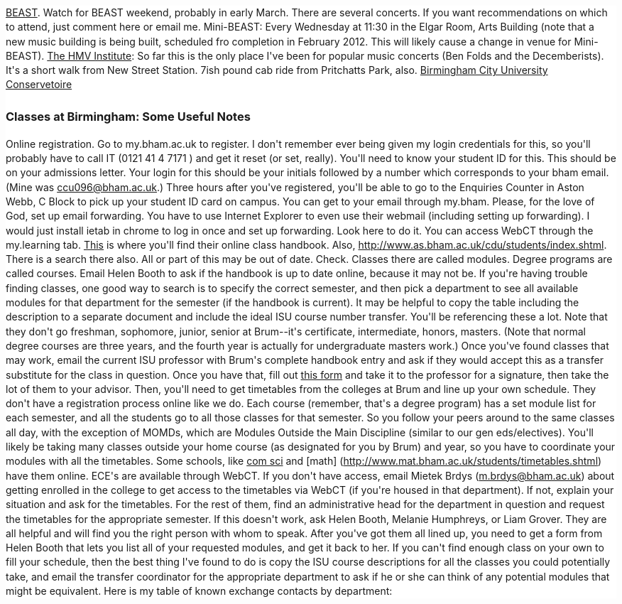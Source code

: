   [BEAST](http://www.beast.bham.ac.uk/about/events.shtml). Watch for BEAST weekend, probably in early March. There are several concerts. If you want recommendations on which to attend, just comment here or email me. 
Mini-BEAST: Every Wednesday at 11:30 in the Elgar Room, Arts Building (note that a new music building is being built, scheduled fro completion in February 2012. This will likely cause a change in venue for Mini-BEAST). 
  [The HMV Institute](http://venues.meanfiddler.com/hmv-institute/listings): So far this is the only place I've been for popular music concerts (Ben Folds and the Decemberists). It's a short walk from New Street Station. 7ish pound cab ride from Pritchatts Park, also. 
  [Birmingham City University Conservetoire](http://www.bcu.ac.uk/pme/conservatoire/events-calendar)

### Classes at Birmingham: Some Useful Notes 
Online registration. Go to my.bham.ac.uk to register. I don't remember ever being given my login credentials for this, so you'll probably have to call IT (0121 41 4 7171 ) and get it reset (or set, really). You'll need to know your student ID for this. This should be on your admissions letter. Your login for this should be your initials followed by a number which corresponds to your bham email. (Mine was ccu096@bham.ac.uk.) Three hours after you've registered, you'll be able to go to the Enquiries Counter in Aston Webb, C Block to pick up your student ID card on campus. 
You can get to your email through my.bham. Please, for the love of God, set up email forwarding. You have to use Internet Explorer to even use their webmail (including setting up forwarding). I would just install ietab in chrome to log in once and set up forwarding. Look here to do it. 
You can access WebCT through the my.learning tab. 
[This](http://cis67.bham.ac.uk:7782/webhandbooks/WebHandbooks-control-servlet?Action=getSchoolList) is where you'll find their online class handbook. Also, http://www.as.bham.ac.uk/cdu/students/index.shtml. There is a search there also. All or part of this may be out of date. Check. Classes there are called modules. Degree programs are called courses. Email Helen Booth to ask if the handbook is up to date online, because it may not be. If you're having trouble finding classes, one good way to search is to specify the correct semester, and then pick a department to see all available modules for that department for the semester (if the handbook is current). It may be helpful to copy the table including the description to a separate document and include the ideal ISU course number transfer. You'll be referencing these a lot. Note that they don't go freshman, sophomore, junior, senior at Brum--it's certificate, intermediate, honors, masters. (Note that normal degree courses are three years, and the fourth year is actually for undergraduate masters work.) Once you've found classes that may work, email the current ISU professor with Brum's complete handbook entry and ask if they would accept this as a transfer substitute for the class in question. Once you have that, fill out [this form](http://www.eng.iastate.edu/intlprogs/academic_advisors.asp) and take it to the professor for a signature, then take the lot of them to your advisor. Then, you'll need to get timetables from the colleges at Brum and line up your own schedule. They don't have a registration process online like we do. Each course (remember, that's a degree program) has a set module list for each semester, and all the students go to all those classes for that semester. So you follow your peers around to the same classes all day, with the exception of MOMDs, which are Modules Outside the Main Discipline (similar to our gen eds/electives). You'll likely be taking many classes outside your home course (as designated for you by Brum) and year, so you have to coordinate your modules with all the timetables. Some schools, like [com sci](http://www.cs.bham.ac.uk/internal/timetables/) and [math] (http://www.mat.bham.ac.uk/students/timetables.shtml) have them online. ECE's are available through WebCT. If you don't have access, email Mietek Brdys (m.brdys@bham.ac.uk) about getting enrolled in the college to get access to the timetables via WebCT (if you're housed in that department). If not, explain your situation and ask for the timetables. For the rest of them, find an administrative head for the department in question and request the timetables for the appropriate semester. If this doesn't work, ask Helen Booth, Melanie Humphreys, or Liam Grover. They are all helpful and will find you the right person with whom to speak. After you've got them all lined up, you need to get a form from Helen Booth that lets you list all of your requested modules, and get it back to her. If you can't find enough class on your own to fill your schedule, then the best thing I've found to do is copy the ISU course descriptions for all the classes you could potentially take, and email the transfer coordinator for the appropriate department to ask if he or she can think of any potential modules that might be equivalent. Here is my table of known exchange contacts by department: 
